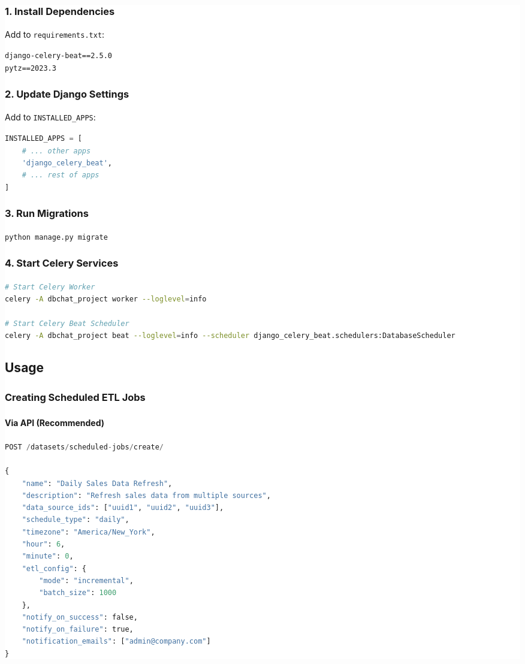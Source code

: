 ### 1. Install Dependencies

Add to `requirements.txt`:
```
django-celery-beat==2.5.0
pytz==2023.3
```

### 2. Update Django Settings

Add to `INSTALLED_APPS`:
```python
INSTALLED_APPS = [
    # ... other apps
    'django_celery_beat',
    # ... rest of apps
]
```

### 3. Run Migrations

```bash
python manage.py migrate
```

### 4. Start Celery Services

```bash
# Start Celery Worker
celery -A dbchat_project worker --loglevel=info

# Start Celery Beat Scheduler
celery -A dbchat_project beat --loglevel=info --scheduler django_celery_beat.schedulers:DatabaseScheduler
```

## Usage

### Creating Scheduled ETL Jobs

#### Via API (Recommended)

```python
POST /datasets/scheduled-jobs/create/

{
    "name": "Daily Sales Data Refresh",
    "description": "Refresh sales data from multiple sources",
    "data_source_ids": ["uuid1", "uuid2", "uuid3"],
    "schedule_type": "daily",
    "timezone": "America/New_York", 
    "hour": 6,
    "minute": 0,
    "etl_config": {
        "mode": "incremental",
        "batch_size": 1000
    },
    "notify_on_success": false,
    "notify_on_failure": true,
    "notification_emails": ["admin@company.com"]
}
```
